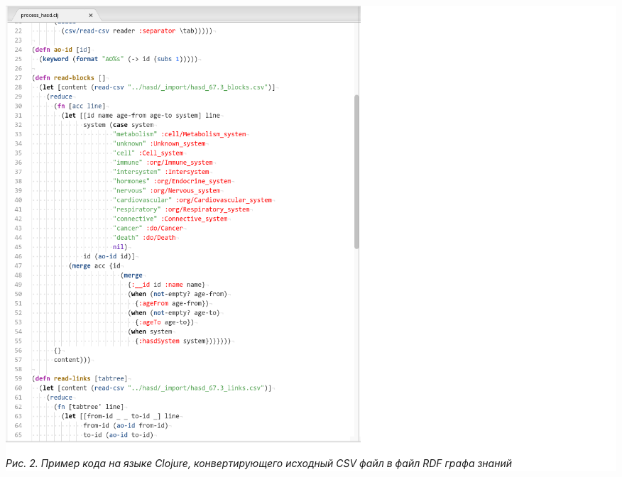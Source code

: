 <img src="граф_знаний_СССЧ/process_hasd.clj.png" alt="Пример кода на языке Clojure" width=500px />

*Рис. 2. Пример кода на языке Clojure, конвертирующего исходный CSV файл в файл RDF графа знаний*
